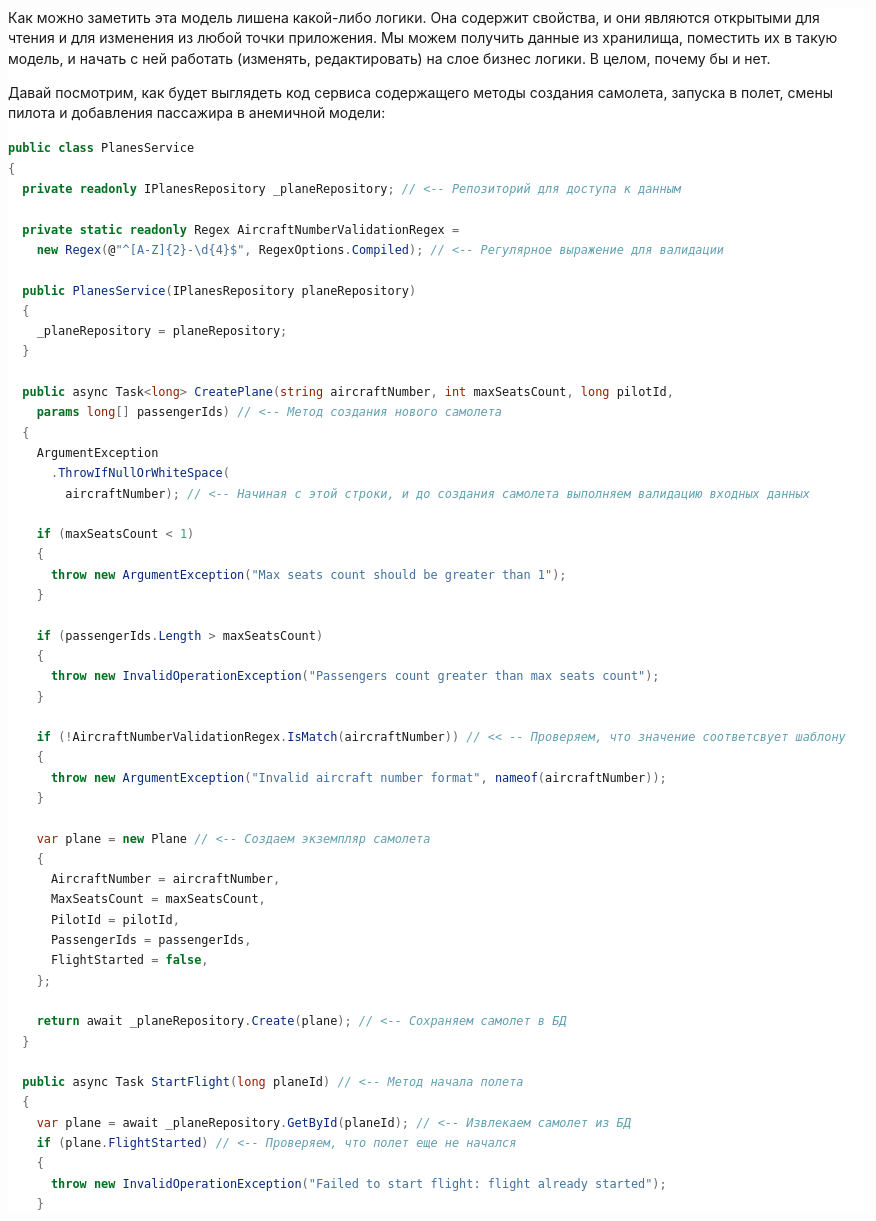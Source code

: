 Как можно заметить эта модель лишена какой-либо логики. Она содержит свойства, и они являются открытыми для чтения и для изменения из любой точки приложения. Мы можем получить данные из хранилища, поместить их в такую модель, и начать с ней работать (изменять, редактировать) на слое бизнес логики. В целом, почему бы и нет. 

Давай посмотрим, как будет выглядеть код сервиса содержащего методы создания самолета, запуска в полет, смены пилота и добавления пассажира в анемичной модели:

```csharp
public class PlanesService
{
  private readonly IPlanesRepository _planeRepository; // <-- Репозиторий для доступа к данным

  private static readonly Regex AircraftNumberValidationRegex =
    new Regex(@"^[A-Z]{2}-\d{4}$", RegexOptions.Compiled); // <-- Регулярное выражение для валидации

  public PlanesService(IPlanesRepository planeRepository)
  {
    _planeRepository = planeRepository;
  }

  public async Task<long> CreatePlane(string aircraftNumber, int maxSeatsCount, long pilotId,
    params long[] passengerIds) // <-- Метод создания нового самолета
  {
    ArgumentException
      .ThrowIfNullOrWhiteSpace(
        aircraftNumber); // <-- Начиная с этой строки, и до создания самолета выполняем валидацию входных данных

    if (maxSeatsCount < 1)
    {
      throw new ArgumentException("Max seats count should be greater than 1");
    }

    if (passengerIds.Length > maxSeatsCount)
    {
      throw new InvalidOperationException("Passengers count greater than max seats count");
    }

    if (!AircraftNumberValidationRegex.IsMatch(aircraftNumber)) // << -- Проверяем, что значение соответсвует шаблону
    {
      throw new ArgumentException("Invalid aircraft number format", nameof(aircraftNumber));
    }

    var plane = new Plane // <-- Создаем экземпляр самолета
    {
      AircraftNumber = aircraftNumber,
      MaxSeatsCount = maxSeatsCount,
      PilotId = pilotId,
      PassengerIds = passengerIds,
      FlightStarted = false,
    };

    return await _planeRepository.Create(plane); // <-- Сохраняем самолет в БД
  }

  public async Task StartFlight(long planeId) // <-- Метод начала полета
  {
    var plane = await _planeRepository.GetById(planeId); // <-- Извлекаем самолет из БД
    if (plane.FlightStarted) // <-- Проверяем, что полет еще не начался
    {
      throw new InvalidOperationException("Failed to start flight: flight already started");
    }
```